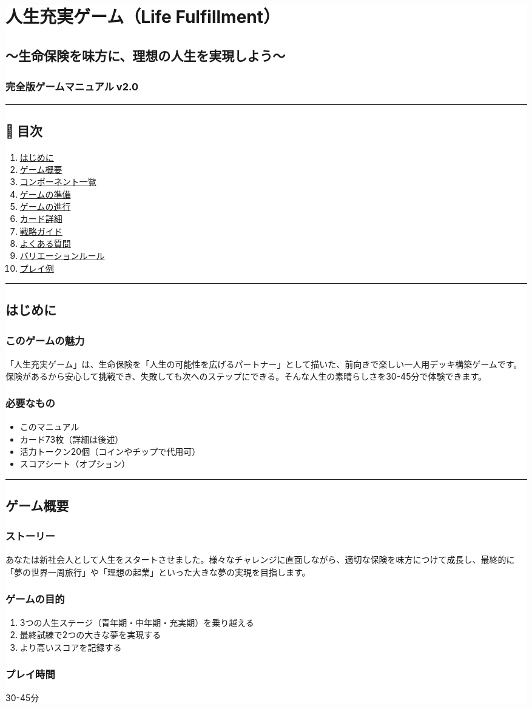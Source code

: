 # 人生充実ゲーム（Life Fulfillment）
## ～生命保険を味方に、理想の人生を実現しよう～

### 完全版ゲームマニュアル v2.0

---

## 📖 目次

1. [はじめに](#はじめに)
2. [ゲーム概要](#ゲーム概要)
3. [コンポーネント一覧](#コンポーネント一覧)
4. [ゲームの準備](#ゲームの準備)
5. [ゲームの進行](#ゲームの進行)
6. [カード詳細](#カード詳細)
7. [戦略ガイド](#戦略ガイド)
8. [よくある質問](#よくある質問)
9. [バリエーションルール](#バリエーションルール)
10. [プレイ例](#プレイ例)

---

## はじめに

### このゲームの魅力
「人生充実ゲーム」は、生命保険を「人生の可能性を広げるパートナー」として描いた、前向きで楽しい一人用デッキ構築ゲームです。保険があるから安心して挑戦でき、失敗しても次へのステップにできる。そんな人生の素晴らしさを30-45分で体験できます。

### 必要なもの
- このマニュアル
- カード73枚（詳細は後述）
- 活力トークン20個（コインやチップで代用可）
- スコアシート（オプション）

---

## ゲーム概要

### ストーリー
あなたは新社会人として人生をスタートさせました。様々なチャレンジに直面しながら、適切な保険を味方につけて成長し、最終的に「夢の世界一周旅行」や「理想の起業」といった大きな夢の実現を目指します。

### ゲームの目的
1. 3つの人生ステージ（青年期・中年期・充実期）を乗り越える
2. 最終試練で2つの大きな夢を実現する
3. より高いスコアを記録する

### プレイ時間
30-45分
